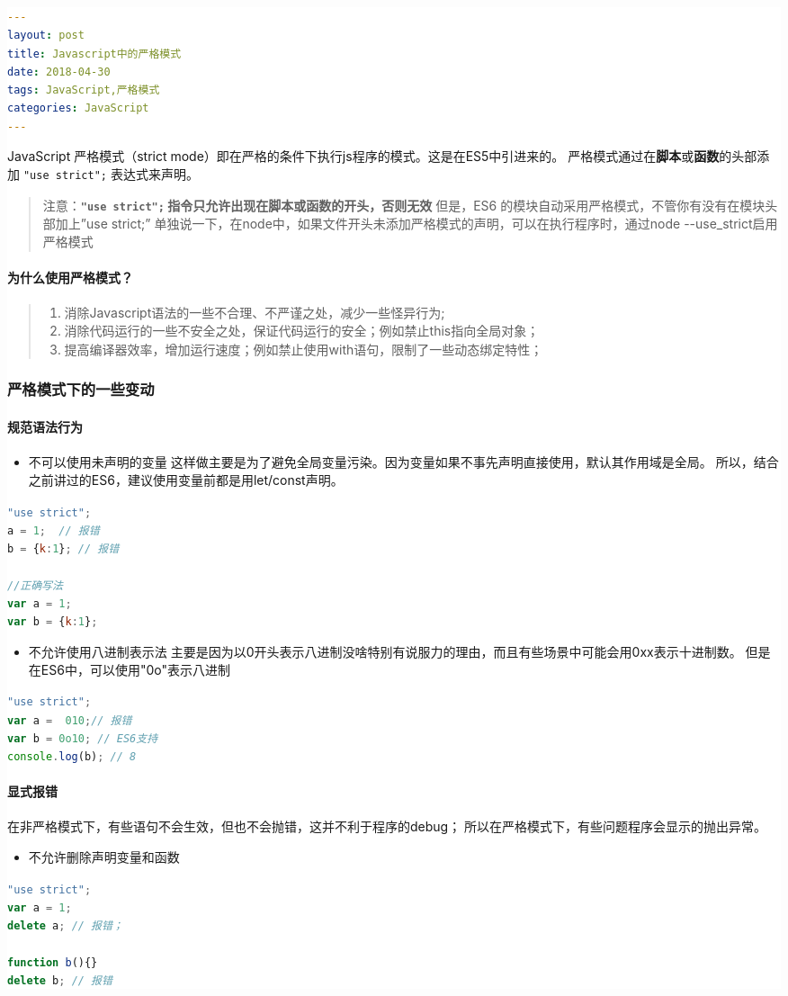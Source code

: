 ```yaml
---
layout: post
title: Javascript中的严格模式
date: 2018-04-30
tags: JavaScript,严格模式
categories: JavaScript
---
```


JavaScript 严格模式（strict mode）即在严格的条件下执行js程序的模式。这是在ES5中引进来的。
严格模式通过在**脚本**或**函数**的头部添加 `"use strict";` 表达式来声明。
> 注意：**`"use strict";` 指令只允许出现在脚本或函数的开头，否则无效**
但是，ES6 的模块自动采用严格模式，不管你有没有在模块头部加上”use strict;”
单独说一下，在node中，如果文件开头未添加严格模式的声明，可以在执行程序时，通过node --use_strict启用严格模式

#### 为什么使用严格模式？
> 1. 消除Javascript语法的一些不合理、不严谨之处，减少一些怪异行为;
> 1. 消除代码运行的一些不安全之处，保证代码运行的安全；例如禁止this指向全局对象；
> 1. 提高编译器效率，增加运行速度；例如禁止使用with语句，限制了一些动态绑定特性；

### 严格模式下的一些变动

#### 规范语法行为
- 不可以使用未声明的变量
这样做主要是为了避免全局变量污染。因为变量如果不事先声明直接使用，默认其作用域是全局。
所以，结合之前讲过的ES6，建议使用变量前都是用let/const声明。
```javascript
"use strict";
a = 1;  // 报错
b = {k:1}; // 报错

//正确写法
var a = 1;
var b = {k:1};
```
- 不允许使用八进制表示法
主要是因为以0开头表示八进制没啥特别有说服力的理由，而且有些场景中可能会用0xx表示十进制数。
但是在ES6中，可以使用"0o"表示八进制
```javascript
"use strict";
var a =  010;// 报错
var b = 0o10; // ES6支持
console.log(b); // 8
```

#### 显式报错
在非严格模式下，有些语句不会生效，但也不会抛错，这并不利于程序的debug；
所以在严格模式下，有些问题程序会显示的抛出异常。
- 不允许删除声明变量和函数 
```javascript
"use strict";
var a = 1;
delete a; // 报错；

function b(){}
delete b; // 报错
```
